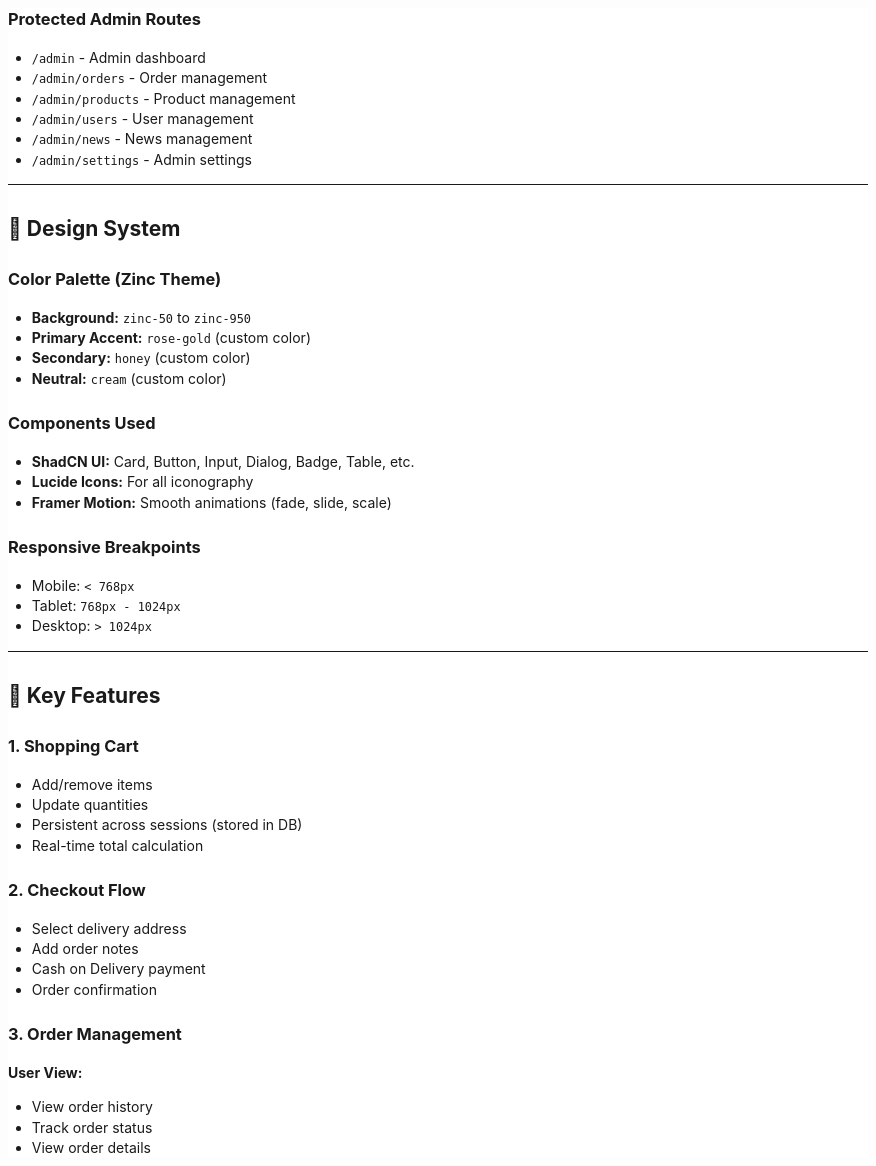 ### Protected Admin Routes
- `/admin` - Admin dashboard
- `/admin/orders` - Order management
- `/admin/products` - Product management
- `/admin/users` - User management
- `/admin/news` - News management
- `/admin/settings` - Admin settings

---

## 🎨 Design System

### Color Palette (Zinc Theme)
- **Background:** `zinc-50` to `zinc-950`
- **Primary Accent:** `rose-gold` (custom color)
- **Secondary:** `honey` (custom color)
- **Neutral:** `cream` (custom color)

### Components Used
- **ShadCN UI:** Card, Button, Input, Dialog, Badge, Table, etc.
- **Lucide Icons:** For all iconography
- **Framer Motion:** Smooth animations (fade, slide, scale)

### Responsive Breakpoints
- Mobile: `< 768px`
- Tablet: `768px - 1024px`
- Desktop: `> 1024px`

---

## 🔧 Key Features

### 1. Shopping Cart
- Add/remove items
- Update quantities
- Persistent across sessions (stored in DB)
- Real-time total calculation

### 2. Checkout Flow
- Select delivery address
- Add order notes
- Cash on Delivery payment
- Order confirmation

### 3. Order Management
**User View:**
- View order history
- Track order status
- View order details
